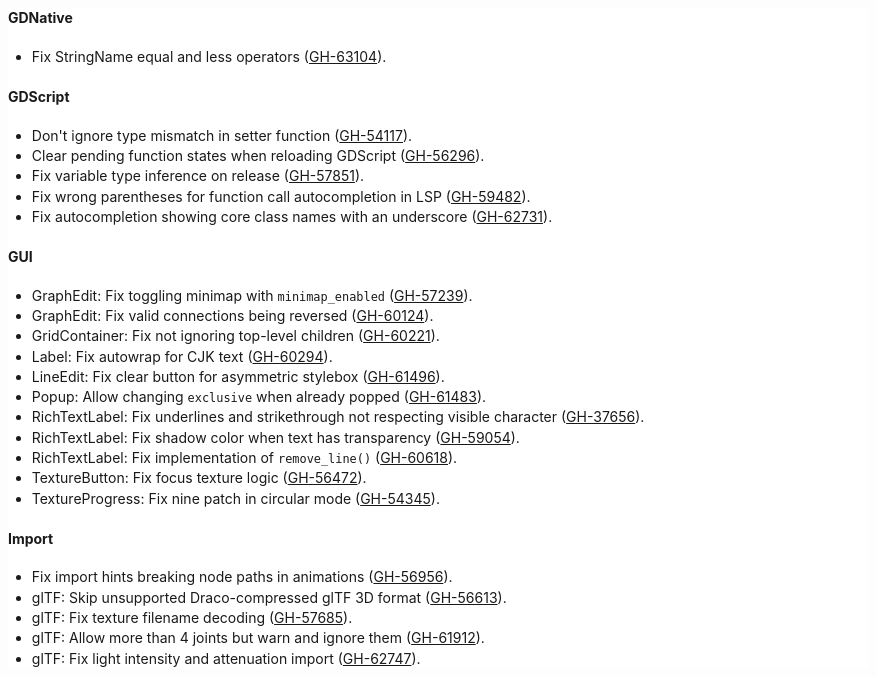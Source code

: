 #### GDNative

- Fix StringName equal and less operators ([GH-63104](https://github.com/godotengine/godot/pull/63104)).

#### GDScript

- Don't ignore type mismatch in setter function ([GH-54117](https://github.com/godotengine/godot/pull/54117)).
- Clear pending function states when reloading GDScript ([GH-56296](https://github.com/godotengine/godot/pull/56296)).
- Fix variable type inference on release ([GH-57851](https://github.com/godotengine/godot/pull/57851)).
- Fix wrong parentheses for function call autocompletion in LSP ([GH-59482](https://github.com/godotengine/godot/pull/59482)).
- Fix autocompletion showing core class names with an underscore ([GH-62731](https://github.com/godotengine/godot/pull/62731)).

#### GUI

- GraphEdit: Fix toggling minimap with `minimap_enabled` ([GH-57239](https://github.com/godotengine/godot/pull/57239)).
- GraphEdit: Fix valid connections being reversed ([GH-60124](https://github.com/godotengine/godot/pull/60124)).
- GridContainer: Fix not ignoring top-level children ([GH-60221](https://github.com/godotengine/godot/pull/60221)).
- Label: Fix autowrap for CJK text ([GH-60294](https://github.com/godotengine/godot/pull/60294)).
- LineEdit: Fix clear button for asymmetric stylebox ([GH-61496](https://github.com/godotengine/godot/pull/61496)).
- Popup: Allow changing `exclusive` when already popped ([GH-61483](https://github.com/godotengine/godot/pull/61483)).
- RichTextLabel: Fix underlines and strikethrough not respecting visible character ([GH-37656](https://github.com/godotengine/godot/pull/37656)).
- RichTextLabel: Fix shadow color when text has transparency ([GH-59054](https://github.com/godotengine/godot/pull/59054)).
- RichTextLabel: Fix implementation of `remove_line()` ([GH-60618](https://github.com/godotengine/godot/pull/60618)).
- TextureButton: Fix focus texture logic ([GH-56472](https://github.com/godotengine/godot/pull/56472)).
- TextureProgress: Fix nine patch in circular mode ([GH-54345](https://github.com/godotengine/godot/pull/54345)).

#### Import

- Fix import hints breaking node paths in animations ([GH-56956](https://github.com/godotengine/godot/pull/56956)).
- glTF: Skip unsupported Draco-compressed glTF 3D format ([GH-56613](https://github.com/godotengine/godot/pull/56613)).
- glTF: Fix texture filename decoding ([GH-57685](https://github.com/godotengine/godot/pull/57685)).
- glTF: Allow more than 4 joints but warn and ignore them ([GH-61912](https://github.com/godotengine/godot/pull/61912)).
- glTF: Fix light intensity and attenuation import ([GH-62747](https://github.com/godotengine/godot/pull/62747)).
